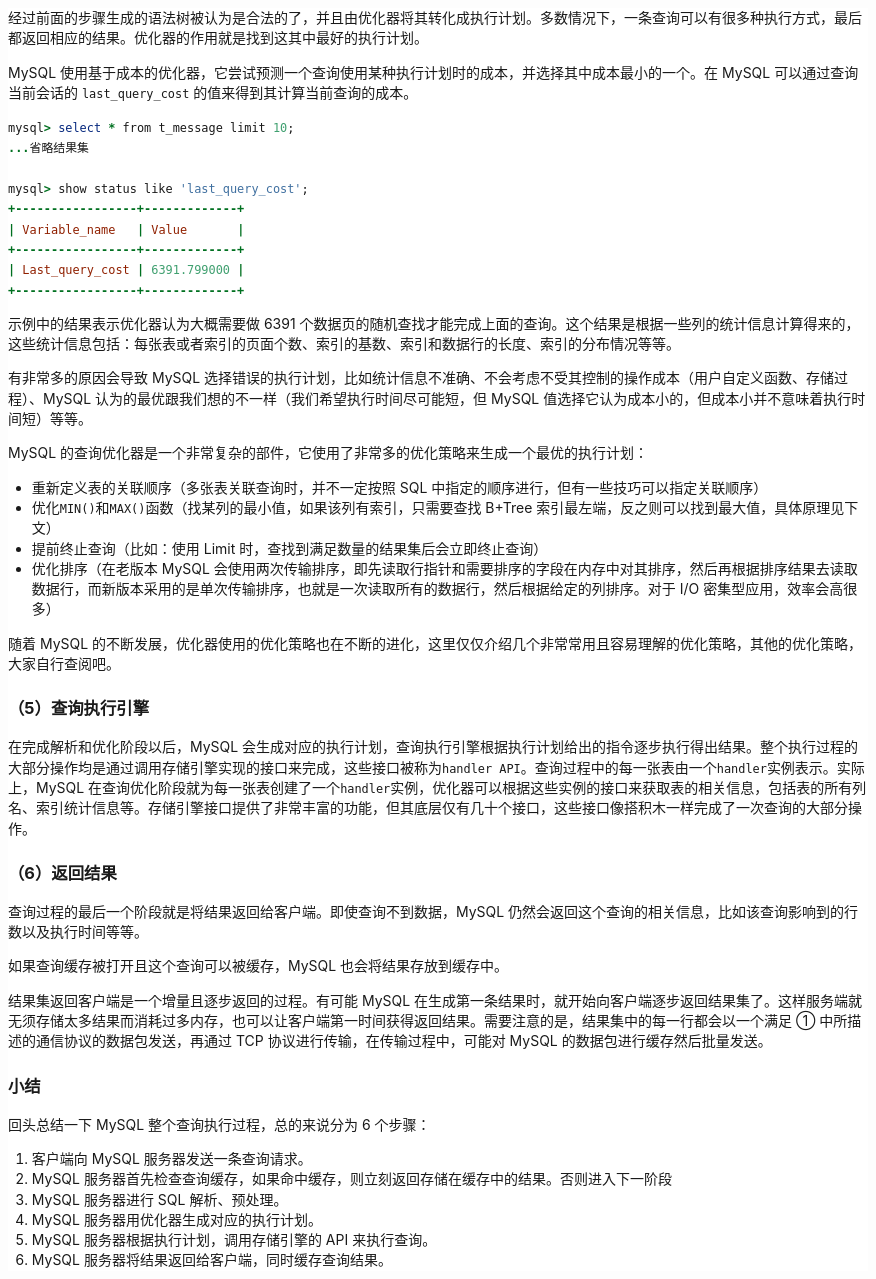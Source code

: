 经过前面的步骤生成的语法树被认为是合法的了，并且由优化器将其转化成执行计划。多数情况下，一条查询可以有很多种执行方式，最后都返回相应的结果。优化器的作用就是找到这其中最好的执行计划。

MySQL 使用基于成本的优化器，它尝试预测一个查询使用某种执行计划时的成本，并选择其中成本最小的一个。在 MySQL 可以通过查询当前会话的 `last_query_cost` 的值来得到其计算当前查询的成本。

```ruby
mysql> select * from t_message limit 10;
...省略结果集

mysql> show status like 'last_query_cost';
+-----------------+-------------+
| Variable_name   | Value       |
+-----------------+-------------+
| Last_query_cost | 6391.799000 |
+-----------------+-------------+
```

示例中的结果表示优化器认为大概需要做 6391 个数据页的随机查找才能完成上面的查询。这个结果是根据一些列的统计信息计算得来的，这些统计信息包括：每张表或者索引的页面个数、索引的基数、索引和数据行的长度、索引的分布情况等等。

有非常多的原因会导致 MySQL 选择错误的执行计划，比如统计信息不准确、不会考虑不受其控制的操作成本（用户自定义函数、存储过程）、MySQL 认为的最优跟我们想的不一样（我们希望执行时间尽可能短，但 MySQL 值选择它认为成本小的，但成本小并不意味着执行时间短）等等。

MySQL 的查询优化器是一个非常复杂的部件，它使用了非常多的优化策略来生成一个最优的执行计划：

- 重新定义表的关联顺序（多张表关联查询时，并不一定按照 SQL 中指定的顺序进行，但有一些技巧可以指定关联顺序）
- 优化`MIN()`和`MAX()`函数（找某列的最小值，如果该列有索引，只需要查找 B+Tree 索引最左端，反之则可以找到最大值，具体原理见下文）
- 提前终止查询（比如：使用 Limit 时，查找到满足数量的结果集后会立即终止查询）
- 优化排序（在老版本 MySQL 会使用两次传输排序，即先读取行指针和需要排序的字段在内存中对其排序，然后再根据排序结果去读取数据行，而新版本采用的是单次传输排序，也就是一次读取所有的数据行，然后根据给定的列排序。对于 I/O 密集型应用，效率会高很多）

随着 MySQL 的不断发展，优化器使用的优化策略也在不断的进化，这里仅仅介绍几个非常常用且容易理解的优化策略，其他的优化策略，大家自行查阅吧。

### （5）查询执行引擎

在完成解析和优化阶段以后，MySQL 会生成对应的执行计划，查询执行引擎根据执行计划给出的指令逐步执行得出结果。整个执行过程的大部分操作均是通过调用存储引擎实现的接口来完成，这些接口被称为`handler API`。查询过程中的每一张表由一个`handler`实例表示。实际上，MySQL 在查询优化阶段就为每一张表创建了一个`handler`实例，优化器可以根据这些实例的接口来获取表的相关信息，包括表的所有列名、索引统计信息等。存储引擎接口提供了非常丰富的功能，但其底层仅有几十个接口，这些接口像搭积木一样完成了一次查询的大部分操作。

### （6）返回结果

查询过程的最后一个阶段就是将结果返回给客户端。即使查询不到数据，MySQL 仍然会返回这个查询的相关信息，比如该查询影响到的行数以及执行时间等等。

如果查询缓存被打开且这个查询可以被缓存，MySQL 也会将结果存放到缓存中。

结果集返回客户端是一个增量且逐步返回的过程。有可能 MySQL 在生成第一条结果时，就开始向客户端逐步返回结果集了。这样服务端就无须存储太多结果而消耗过多内存，也可以让客户端第一时间获得返回结果。需要注意的是，结果集中的每一行都会以一个满足 ① 中所描述的通信协议的数据包发送，再通过 TCP 协议进行传输，在传输过程中，可能对 MySQL 的数据包进行缓存然后批量发送。

### 小结

回头总结一下 MySQL 整个查询执行过程，总的来说分为 6 个步骤：

1. 客户端向 MySQL 服务器发送一条查询请求。
2. MySQL 服务器首先检查查询缓存，如果命中缓存，则立刻返回存储在缓存中的结果。否则进入下一阶段
3. MySQL 服务器进行 SQL 解析、预处理。
4. MySQL 服务器用优化器生成对应的执行计划。
5. MySQL 服务器根据执行计划，调用存储引擎的 API 来执行查询。
6. MySQL 服务器将结果返回给客户端，同时缓存查询结果。
